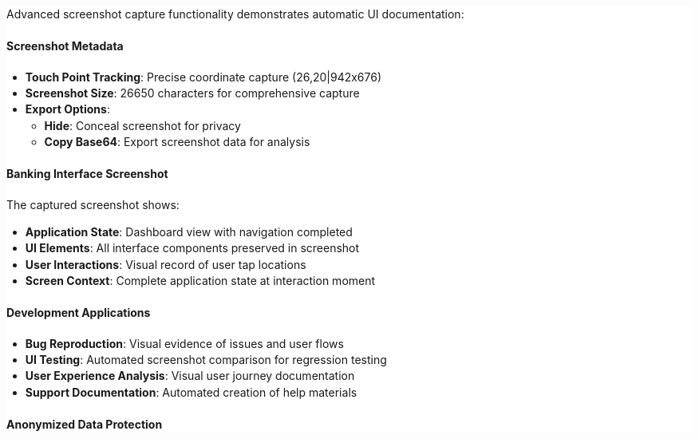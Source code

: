 Advanced screenshot capture functionality demonstrates automatic UI documentation:

#### Screenshot Metadata
- **Touch Point Tracking**: Precise coordinate capture (26,20|942x676)
- **Screenshot Size**: 26650 characters for comprehensive capture
- **Export Options**: 
  - **Hide**: Conceal screenshot for privacy
  - **Copy Base64**: Export screenshot data for analysis

#### Banking Interface Screenshot
The captured screenshot shows:
- **Application State**: Dashboard view with navigation completed
- **UI Elements**: All interface components preserved in screenshot
- **User Interactions**: Visual record of user tap locations
- **Screen Context**: Complete application state at interaction moment

#### Development Applications
- **Bug Reproduction**: Visual evidence of issues and user flows
- **UI Testing**: Automated screenshot comparison for regression testing
- **User Experience Analysis**: Visual user journey documentation
- **Support Documentation**: Automated creation of help materials

#### Anonymized Data Protection
